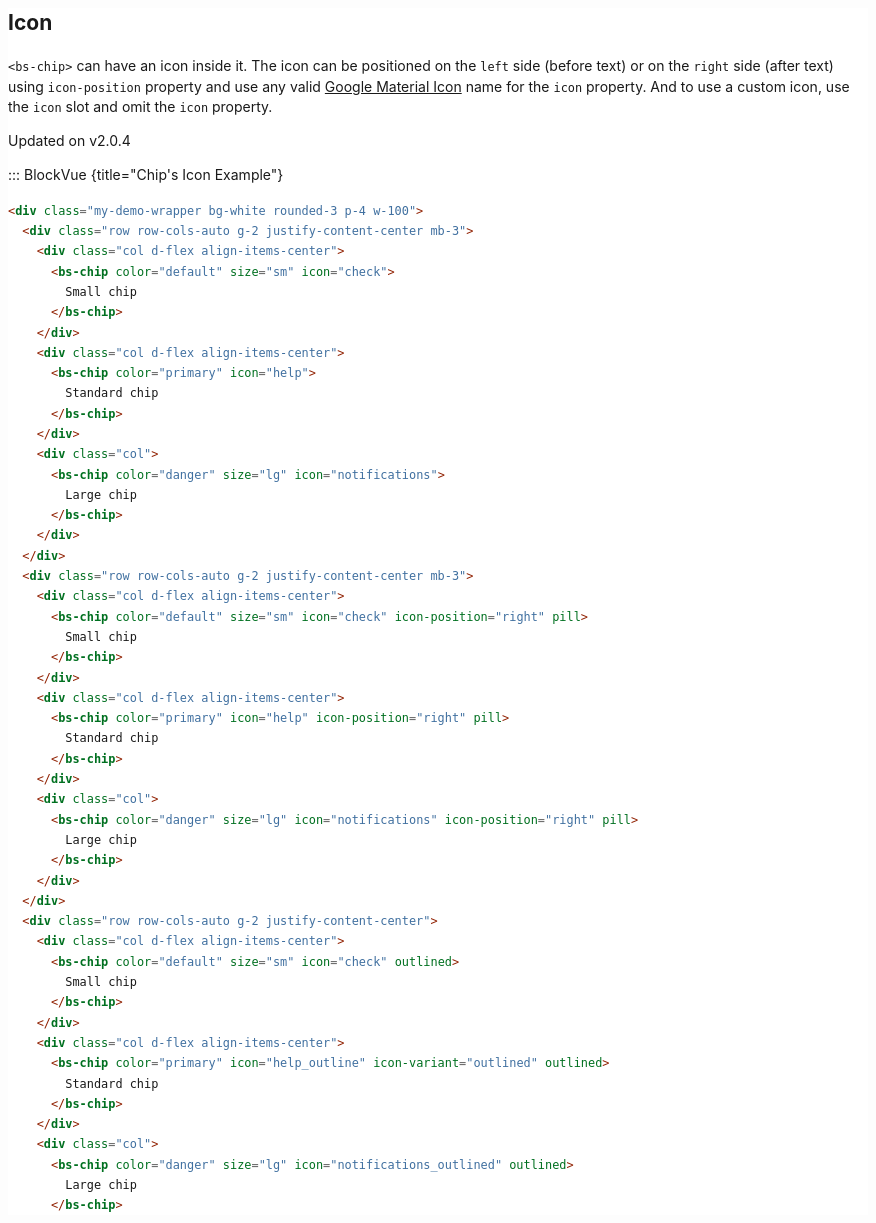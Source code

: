 

## Icon

`<bs-chip>` can have an icon inside it. The icon can be positioned on the `left` side 
(before text) or on the `right` side (after text) using `icon-position` property
and use any valid [Google Material Icon](https://fonts.google.com/icons?icon.set=Material+Icons) 
name for the `icon` property. And to use a custom icon, use the `icon` slot and 
omit the `icon` property.

<SmallNote color="teal">Updated on v2.0.4</SmallNote>

::: BlockVue {title="Chip's Icon Example"}

```html
<div class="my-demo-wrapper bg-white rounded-3 p-4 w-100">
  <div class="row row-cols-auto g-2 justify-content-center mb-3">
    <div class="col d-flex align-items-center">
      <bs-chip color="default" size="sm" icon="check">
        Small chip
      </bs-chip>
    </div>
    <div class="col d-flex align-items-center">
      <bs-chip color="primary" icon="help">
        Standard chip
      </bs-chip>
    </div>
    <div class="col">
      <bs-chip color="danger" size="lg" icon="notifications">
        Large chip
      </bs-chip>
    </div>
  </div>
  <div class="row row-cols-auto g-2 justify-content-center mb-3">
    <div class="col d-flex align-items-center">
      <bs-chip color="default" size="sm" icon="check" icon-position="right" pill>
        Small chip
      </bs-chip>
    </div>
    <div class="col d-flex align-items-center">
      <bs-chip color="primary" icon="help" icon-position="right" pill>
        Standard chip
      </bs-chip>
    </div>
    <div class="col">
      <bs-chip color="danger" size="lg" icon="notifications" icon-position="right" pill>
        Large chip
      </bs-chip>
    </div>
  </div>
  <div class="row row-cols-auto g-2 justify-content-center">
    <div class="col d-flex align-items-center">
      <bs-chip color="default" size="sm" icon="check" outlined>
        Small chip
      </bs-chip>
    </div>
    <div class="col d-flex align-items-center">
      <bs-chip color="primary" icon="help_outline" icon-variant="outlined" outlined>
        Standard chip
      </bs-chip>
    </div>
    <div class="col">
      <bs-chip color="danger" size="lg" icon="notifications_outlined" outlined>
        Large chip
      </bs-chip>
```